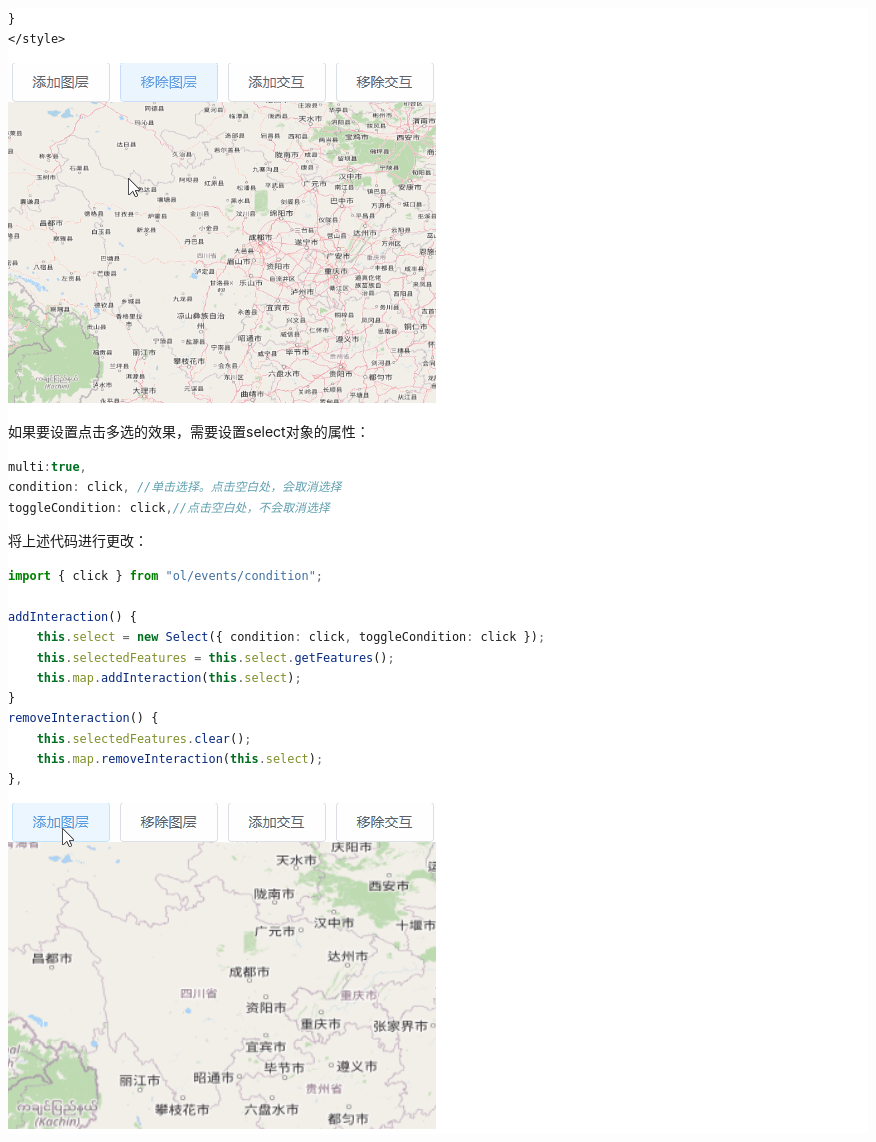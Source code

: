 ```vue
}
</style>
```

![添加交互](./img/添加交互.gif)

如果要设置点击多选的效果，需要设置select对象的属性：

```typescript
multi:true,
condition: click, //单击选择。点击空白处，会取消选择
toggleCondition: click,//点击空白处，不会取消选择
```

将上述代码进行更改：

```typescript
import { click } from "ol/events/condition";

addInteraction() {
    this.select = new Select({ condition: click, toggleCondition: click });
    this.selectedFeatures = this.select.getFeatures();
    this.map.addInteraction(this.select);
}
removeInteraction() {
    this.selectedFeatures.clear();
    this.map.removeInteraction(this.select);
},
```

![多选](./img/多选.gif)
